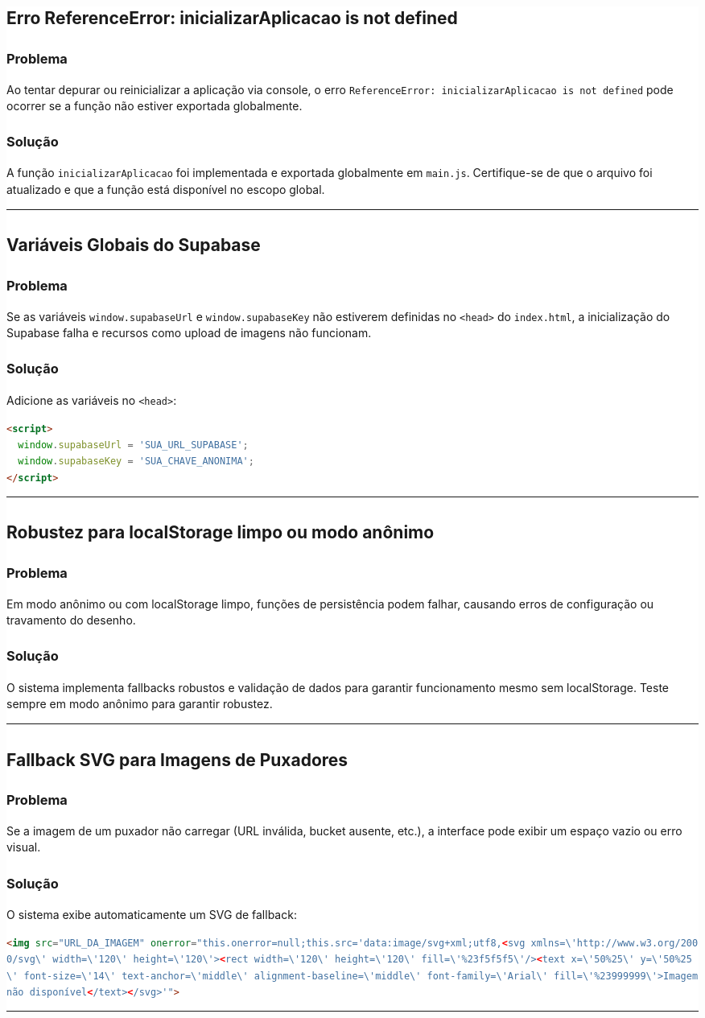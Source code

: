 ## Erro ReferenceError: inicializarAplicacao is not defined

### Problema
Ao tentar depurar ou reinicializar a aplicação via console, o erro `ReferenceError: inicializarAplicacao is not defined` pode ocorrer se a função não estiver exportada globalmente.

### Solução
A função `inicializarAplicacao` foi implementada e exportada globalmente em `main.js`. Certifique-se de que o arquivo foi atualizado e que a função está disponível no escopo global.

---

## Variáveis Globais do Supabase

### Problema
Se as variáveis `window.supabaseUrl` e `window.supabaseKey` não estiverem definidas no `<head>` do `index.html`, a inicialização do Supabase falha e recursos como upload de imagens não funcionam.

### Solução
Adicione as variáveis no `<head>`:
```html
<script>
  window.supabaseUrl = 'SUA_URL_SUPABASE';
  window.supabaseKey = 'SUA_CHAVE_ANONIMA';
</script>
```

---

## Robustez para localStorage limpo ou modo anônimo

### Problema
Em modo anônimo ou com localStorage limpo, funções de persistência podem falhar, causando erros de configuração ou travamento do desenho.

### Solução
O sistema implementa fallbacks robustos e validação de dados para garantir funcionamento mesmo sem localStorage. Teste sempre em modo anônimo para garantir robustez.

---

## Fallback SVG para Imagens de Puxadores

### Problema
Se a imagem de um puxador não carregar (URL inválida, bucket ausente, etc.), a interface pode exibir um espaço vazio ou erro visual.

### Solução
O sistema exibe automaticamente um SVG de fallback:
```html
<img src="URL_DA_IMAGEM" onerror="this.onerror=null;this.src='data:image/svg+xml;utf8,<svg xmlns=\'http://www.w3.org/2000/svg\' width=\'120\' height=\'120\'><rect width=\'120\' height=\'120\' fill=\'%23f5f5f5\'/><text x=\'50%25\' y=\'50%25\' font-size=\'14\' text-anchor=\'middle\' alignment-baseline=\'middle\' font-family=\'Arial\' fill=\'%23999999\'>Imagem não disponível</text></svg>'">
```

---
